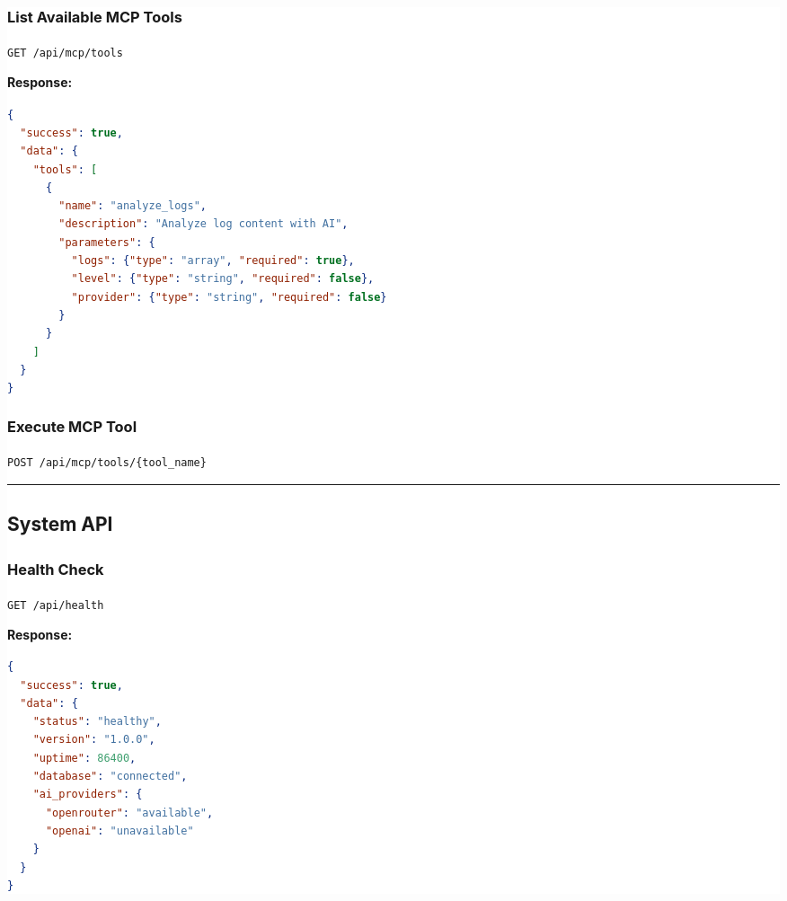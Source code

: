 ### List Available MCP Tools
```http
GET /api/mcp/tools
```

**Response:**
```json
{
  "success": true,
  "data": {
    "tools": [
      {
        "name": "analyze_logs",
        "description": "Analyze log content with AI",
        "parameters": {
          "logs": {"type": "array", "required": true},
          "level": {"type": "string", "required": false},
          "provider": {"type": "string", "required": false}
        }
      }
    ]
  }
}
```

### Execute MCP Tool
```http
POST /api/mcp/tools/{tool_name}
```

---

## System API

### Health Check
```http
GET /api/health
```

**Response:**
```json
{
  "success": true,
  "data": {
    "status": "healthy",
    "version": "1.0.0",
    "uptime": 86400,
    "database": "connected",
    "ai_providers": {
      "openrouter": "available",
      "openai": "unavailable"
    }
  }
}
```
